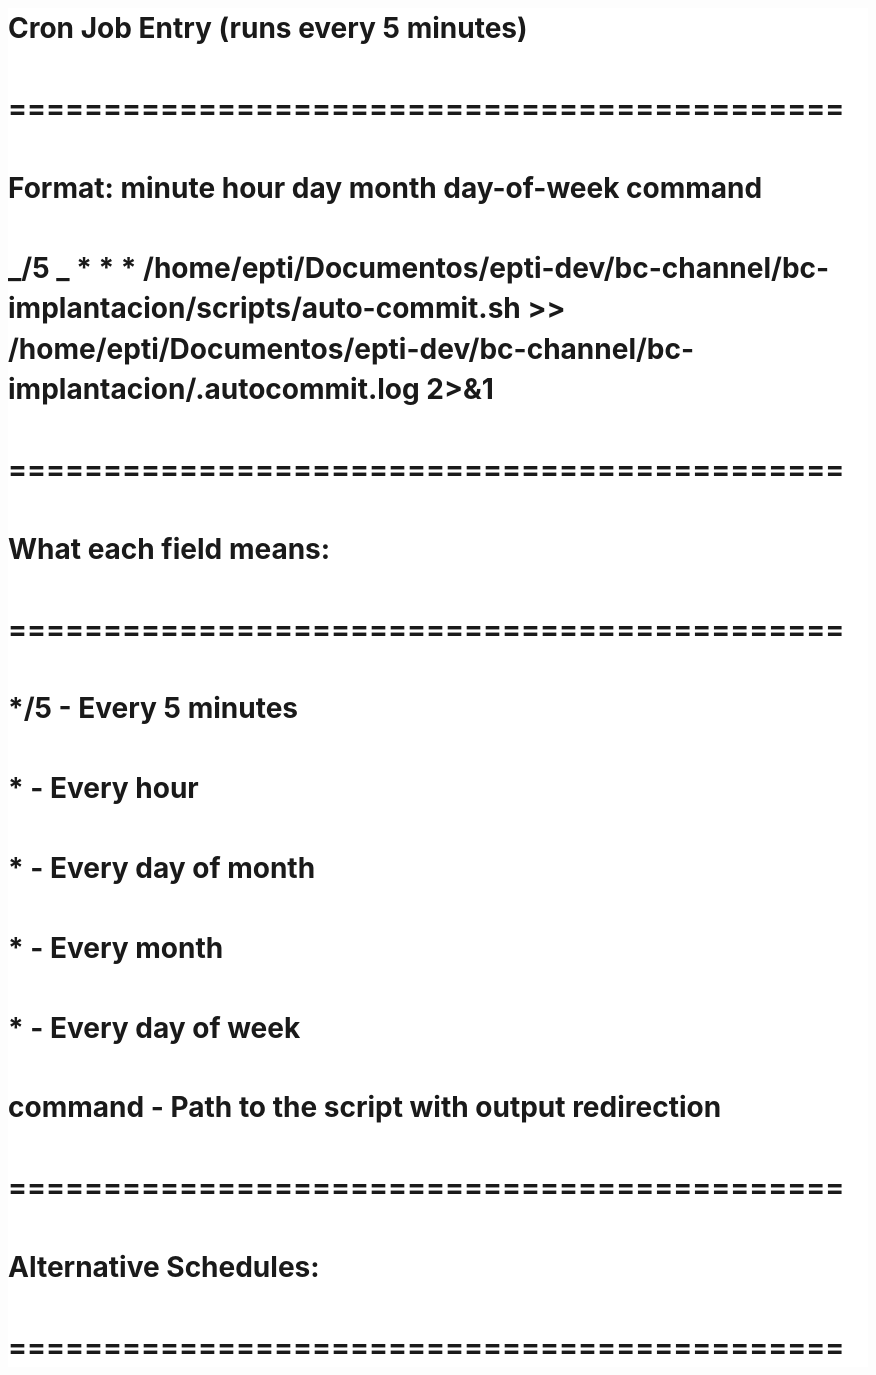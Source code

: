 # Cron Job Entry (runs every 5 minutes)

# ============================================

# Format: minute hour day month day-of-week command

# _/5 _ \* \* \* /home/epti/Documentos/epti-dev/bc-channel/bc-implantacion/scripts/auto-commit.sh >> /home/epti/Documentos/epti-dev/bc-channel/bc-implantacion/.autocommit.log 2>&1

# ============================================

# What each field means:

# ============================================

# \*/5 - Every 5 minutes

# \* - Every hour

# \* - Every day of month

# \* - Every month

# \* - Every day of week

# command - Path to the script with output redirection

# ============================================

# Alternative Schedules:

# ============================================
